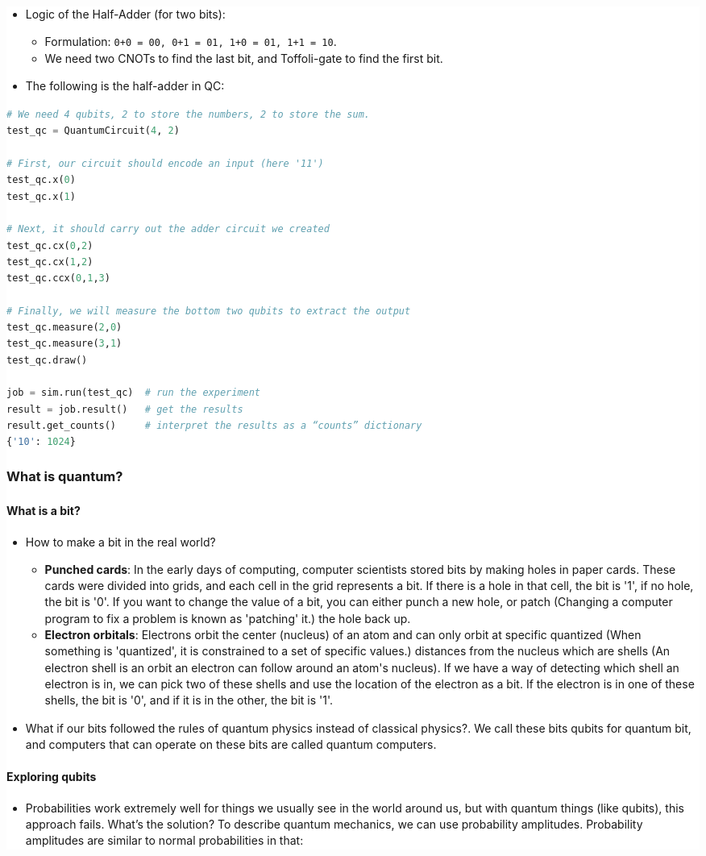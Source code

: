 - Logic of the Half-Adder (for two bits): 
  - Formulation: `0+0 = 00, 0+1 = 01, 1+0 = 01, 1+1 = 10`.
  - We need two CNOTs to find the last bit, and Toffoli-gate to find the first bit. 

- The following is the half-adder in QC:

```python
# We need 4 qubits, 2 to store the numbers, 2 to store the sum.
test_qc = QuantumCircuit(4, 2)

# First, our circuit should encode an input (here '11')
test_qc.x(0)
test_qc.x(1)

# Next, it should carry out the adder circuit we created
test_qc.cx(0,2)
test_qc.cx(1,2)
test_qc.ccx(0,1,3)

# Finally, we will measure the bottom two qubits to extract the output
test_qc.measure(2,0)
test_qc.measure(3,1)
test_qc.draw()

job = sim.run(test_qc)  # run the experiment
result = job.result()   # get the results
result.get_counts()     # interpret the results as a “counts” dictionary
{'10': 1024}
```

### What is quantum?

#### What is a bit?
- How to make a bit in the real world?

  - **Punched cards**: In the early days of computing, computer scientists stored bits by making holes in paper cards. These cards were divided into grids, and each cell in the grid represents a bit. If there is a hole in that cell, the bit is '1', if no hole, the bit is '0'. If you want to change the value of a bit, you can either punch a new hole, or patch (Changing a computer program to fix a problem is known as 'patching' it.) the hole back up.
  - **Electron orbitals**: Electrons orbit the center (nucleus) of an atom and can only orbit at specific quantized (When something is 'quantized', it is constrained to a set of specific values.) distances from the nucleus which are shells (An electron shell is an orbit an electron can follow around an atom's nucleus). If we have a way of detecting which shell an electron is in, we can pick two of these shells and use the location of the electron as a bit. If the electron is in one of these shells, the bit is '0', and if it is in the other, the bit is '1'.

- What if our bits followed the rules of quantum physics instead of classical physics?. We call these bits qubits for quantum bit, and computers that can operate on these bits are called quantum computers.

#### Exploring qubits
- Probabilities work extremely well for things we usually see in the world around us, but with quantum things (like qubits), this approach fails. What’s the solution? To describe quantum mechanics, we can use probability amplitudes. Probability amplitudes are similar to normal probabilities in that:

